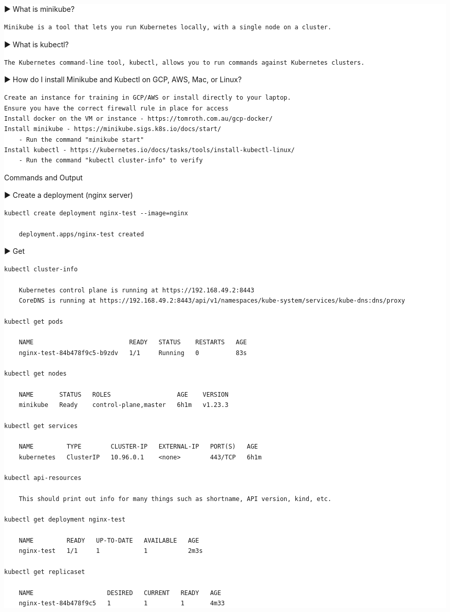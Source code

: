 

►  What is minikube?

    Minikube is a tool that lets you run Kubernetes locally, with a single node on a cluster.

►  What is kubectl?

    The Kubernetes command-line tool, kubectl, allows you to run commands against Kubernetes clusters.

►  How do I install Minikube and Kubectl on GCP, AWS, Mac, or Linux?

    Create an instance for training in GCP/AWS or install directly to your laptop.
    Ensure you have the correct firewall rule in place for access
    Install docker on the VM or instance - https://tomroth.com.au/gcp-docker/
    Install minikube - https://minikube.sigs.k8s.io/docs/start/
        - Run the command "minikube start"
    Install kubectl - https://kubernetes.io/docs/tasks/tools/install-kubectl-linux/
        - Run the command "kubectl cluster-info" to verify

   Commands and Output

►  Create a deployment (nginx server)

    kubectl create deployment nginx-test --image=nginx

        deployment.apps/nginx-test created

►  Get

    kubectl cluster-info

        Kubernetes control plane is running at https://192.168.49.2:8443
        CoreDNS is running at https://192.168.49.2:8443/api/v1/namespaces/kube-system/services/kube-dns:dns/proxy

    kubectl get pods

        NAME                          READY   STATUS    RESTARTS   AGE
        nginx-test-84b478f9c5-b9zdv   1/1     Running   0          83s

    kubectl get nodes

        NAME       STATUS   ROLES                  AGE    VERSION
        minikube   Ready    control-plane,master   6h1m   v1.23.3

    kubectl get services

        NAME         TYPE        CLUSTER-IP   EXTERNAL-IP   PORT(S)   AGE
        kubernetes   ClusterIP   10.96.0.1    <none>        443/TCP   6h1m

    kubectl api-resources

        This should print out info for many things such as shortname, API version, kind, etc.

    kubectl get deployment nginx-test

        NAME         READY   UP-TO-DATE   AVAILABLE   AGE
        nginx-test   1/1     1            1           2m3s

    kubectl get replicaset

        NAME                    DESIRED   CURRENT   READY   AGE
        nginx-test-84b478f9c5   1         1         1       4m33
